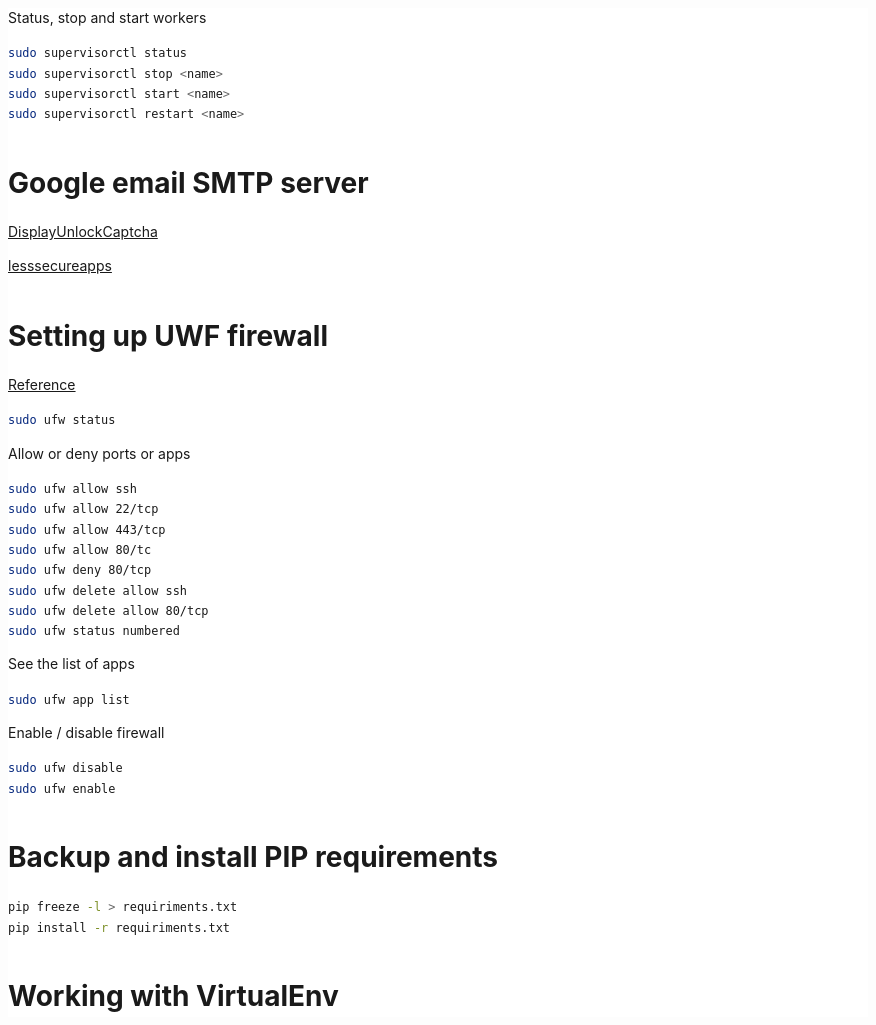 Status, stop and start workers
```sh
sudo supervisorctl status
sudo supervisorctl stop <name>
sudo supervisorctl start <name>
sudo supervisorctl restart <name>
```

# Google email SMTP server

[DisplayUnlockCaptcha](https://accounts.google.com/DisplayUnlockCaptcha)

[lesssecureapps](https://www.google.com/settings/security/lesssecureapps)


# Setting up UWF firewall

[Reference](https://www.digitalocean.com/community/tutorials/how-to-setup-a-firewall-with-ufw-on-an-ubuntu-and-debian-cloud-server)

```sh
sudo ufw status
```

Allow or deny ports or apps
```sh
sudo ufw allow ssh
sudo ufw allow 22/tcp
sudo ufw allow 443/tcp
sudo ufw allow 80/tc
sudo ufw deny 80/tcp
sudo ufw delete allow ssh
sudo ufw delete allow 80/tcp
sudo ufw status numbered
```

See the list of apps
```sh
sudo ufw app list
```

Enable / disable firewall
```sh
sudo ufw disable
sudo ufw enable
```

# Backup and install PIP requirements

```sh
pip freeze -l > requiriments.txt
pip install -r requiriments.txt
```

# Working with VirtualEnv
